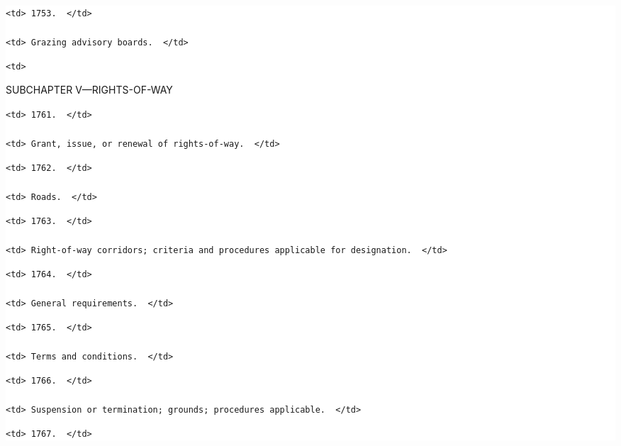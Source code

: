     <td> 1753.  </td>

    <td> Grazing advisory boards.  </td>

  </tr>

  <tr>

    <td> 

SUBCHAPTER V—RIGHTS-OF-WAY  </td>

  </tr>

  <tr>

    <td> 1761.  </td>

    <td> Grant, issue, or renewal of rights-of-way.  </td>

  </tr>

  <tr>

    <td> 1762.  </td>

    <td> Roads.  </td>

  </tr>

  <tr>

    <td> 1763.  </td>

    <td> Right-of-way corridors; criteria and procedures applicable for designation.  </td>

  </tr>

  <tr>

    <td> 1764.  </td>

    <td> General requirements.  </td>

  </tr>

  <tr>

    <td> 1765.  </td>

    <td> Terms and conditions.  </td>

  </tr>

  <tr>

    <td> 1766.  </td>

    <td> Suspension or termination; grounds; procedures applicable.  </td>

  </tr>

  <tr>

    <td> 1767.  </td>
